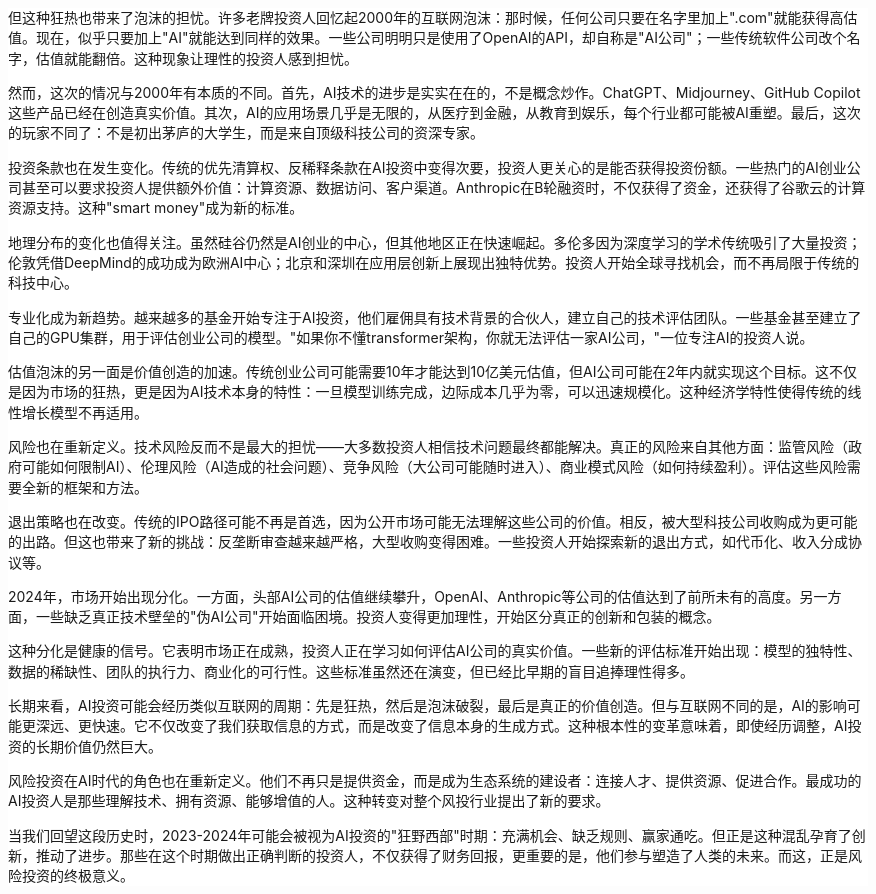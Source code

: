 但这种狂热也带来了泡沫的担忧。许多老牌投资人回忆起2000年的互联网泡沫：那时候，任何公司只要在名字里加上".com"就能获得高估值。现在，似乎只要加上"AI"就能达到同样的效果。一些公司明明只是使用了OpenAI的API，却自称是"AI公司"；一些传统软件公司改个名字，估值就能翻倍。这种现象让理性的投资人感到担忧。

然而，这次的情况与2000年有本质的不同。首先，AI技术的进步是实实在在的，不是概念炒作。ChatGPT、Midjourney、GitHub Copilot这些产品已经在创造真实价值。其次，AI的应用场景几乎是无限的，从医疗到金融，从教育到娱乐，每个行业都可能被AI重塑。最后，这次的玩家不同了：不是初出茅庐的大学生，而是来自顶级科技公司的资深专家。

投资条款也在发生变化。传统的优先清算权、反稀释条款在AI投资中变得次要，投资人更关心的是能否获得投资份额。一些热门的AI创业公司甚至可以要求投资人提供额外价值：计算资源、数据访问、客户渠道。Anthropic在B轮融资时，不仅获得了资金，还获得了谷歌云的计算资源支持。这种"smart money"成为新的标准。

地理分布的变化也值得关注。虽然硅谷仍然是AI创业的中心，但其他地区正在快速崛起。多伦多因为深度学习的学术传统吸引了大量投资；伦敦凭借DeepMind的成功成为欧洲AI中心；北京和深圳在应用层创新上展现出独特优势。投资人开始全球寻找机会，而不再局限于传统的科技中心。

专业化成为新趋势。越来越多的基金开始专注于AI投资，他们雇佣具有技术背景的合伙人，建立自己的技术评估团队。一些基金甚至建立了自己的GPU集群，用于评估创业公司的模型。"如果你不懂transformer架构，你就无法评估一家AI公司，"一位专注AI的投资人说。

估值泡沫的另一面是价值创造的加速。传统创业公司可能需要10年才能达到10亿美元估值，但AI公司可能在2年内就实现这个目标。这不仅是因为市场的狂热，更是因为AI技术本身的特性：一旦模型训练完成，边际成本几乎为零，可以迅速规模化。这种经济学特性使得传统的线性增长模型不再适用。

风险也在重新定义。技术风险反而不是最大的担忧——大多数投资人相信技术问题最终都能解决。真正的风险来自其他方面：监管风险（政府可能如何限制AI）、伦理风险（AI造成的社会问题）、竞争风险（大公司可能随时进入）、商业模式风险（如何持续盈利）。评估这些风险需要全新的框架和方法。

退出策略也在改变。传统的IPO路径可能不再是首选，因为公开市场可能无法理解这些公司的价值。相反，被大型科技公司收购成为更可能的出路。但这也带来了新的挑战：反垄断审查越来越严格，大型收购变得困难。一些投资人开始探索新的退出方式，如代币化、收入分成协议等。

2024年，市场开始出现分化。一方面，头部AI公司的估值继续攀升，OpenAI、Anthropic等公司的估值达到了前所未有的高度。另一方面，一些缺乏真正技术壁垒的"伪AI公司"开始面临困境。投资人变得更加理性，开始区分真正的创新和包装的概念。

这种分化是健康的信号。它表明市场正在成熟，投资人正在学习如何评估AI公司的真实价值。一些新的评估标准开始出现：模型的独特性、数据的稀缺性、团队的执行力、商业化的可行性。这些标准虽然还在演变，但已经比早期的盲目追捧理性得多。

长期来看，AI投资可能会经历类似互联网的周期：先是狂热，然后是泡沫破裂，最后是真正的价值创造。但与互联网不同的是，AI的影响可能更深远、更快速。它不仅改变了我们获取信息的方式，而是改变了信息本身的生成方式。这种根本性的变革意味着，即使经历调整，AI投资的长期价值仍然巨大。

风险投资在AI时代的角色也在重新定义。他们不再只是提供资金，而是成为生态系统的建设者：连接人才、提供资源、促进合作。最成功的AI投资人是那些理解技术、拥有资源、能够增值的人。这种转变对整个风投行业提出了新的要求。

当我们回望这段历史时，2023-2024年可能会被视为AI投资的"狂野西部"时期：充满机会、缺乏规则、赢家通吃。但正是这种混乱孕育了创新，推动了进步。那些在这个时期做出正确判断的投资人，不仅获得了财务回报，更重要的是，他们参与塑造了人类的未来。而这，正是风险投资的终极意义。